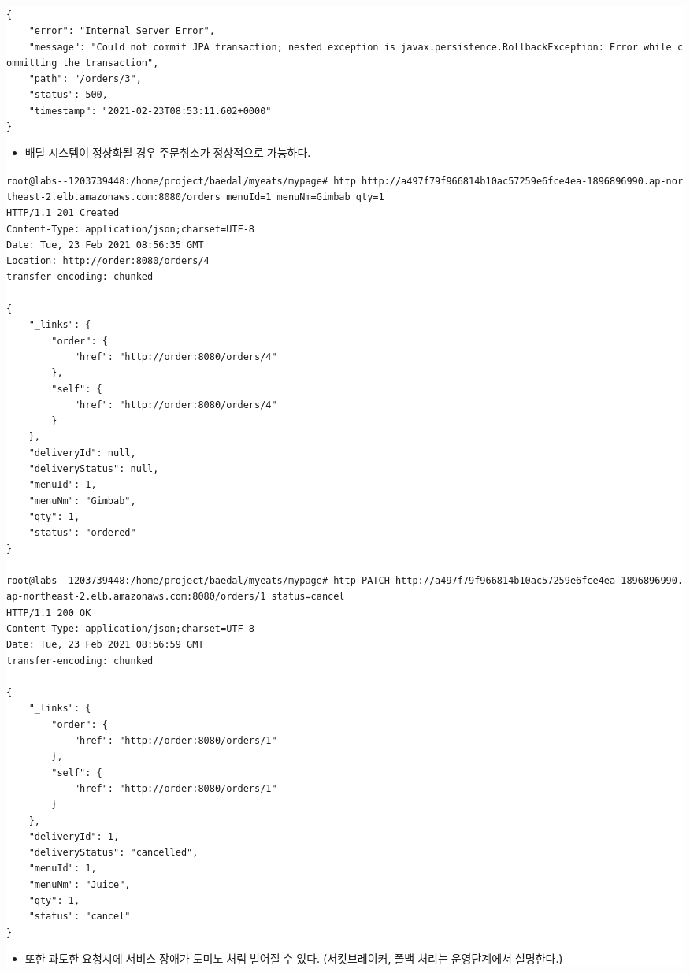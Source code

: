 ```
{
    "error": "Internal Server Error", 
    "message": "Could not commit JPA transaction; nested exception is javax.persistence.RollbackException: Error while committing the transaction", 
    "path": "/orders/3", 
    "status": 500, 
    "timestamp": "2021-02-23T08:53:11.602+0000"
}
```
- 배달 시스템이 정상화될 경우 주문취소가 정상적으로 가능하다.
```
root@labs--1203739448:/home/project/baedal/myeats/mypage# http http://a497f79f966814b10ac57259e6fce4ea-1896896990.ap-northeast-2.elb.amazonaws.com:8080/orders menuId=1 menuNm=Gimbab qty=1
HTTP/1.1 201 Created
Content-Type: application/json;charset=UTF-8
Date: Tue, 23 Feb 2021 08:56:35 GMT
Location: http://order:8080/orders/4
transfer-encoding: chunked

{
    "_links": {
        "order": {
            "href": "http://order:8080/orders/4"
        }, 
        "self": {
            "href": "http://order:8080/orders/4"
        }
    }, 
    "deliveryId": null, 
    "deliveryStatus": null, 
    "menuId": 1, 
    "menuNm": "Gimbab", 
    "qty": 1, 
    "status": "ordered"
}

root@labs--1203739448:/home/project/baedal/myeats/mypage# http PATCH http://a497f79f966814b10ac57259e6fce4ea-1896896990.ap-northeast-2.elb.amazonaws.com:8080/orders/1 status=cancel
HTTP/1.1 200 OK
Content-Type: application/json;charset=UTF-8
Date: Tue, 23 Feb 2021 08:56:59 GMT
transfer-encoding: chunked

{
    "_links": {
        "order": {
            "href": "http://order:8080/orders/1"
        }, 
        "self": {
            "href": "http://order:8080/orders/1"
        }
    }, 
    "deliveryId": 1, 
    "deliveryStatus": "cancelled", 
    "menuId": 1, 
    "menuNm": "Juice", 
    "qty": 1, 
    "status": "cancel"
}
```
- 또한 과도한 요청시에 서비스 장애가 도미노 처럼 벌어질 수 있다. (서킷브레이커, 폴백 처리는 운영단계에서 설명한다.)
